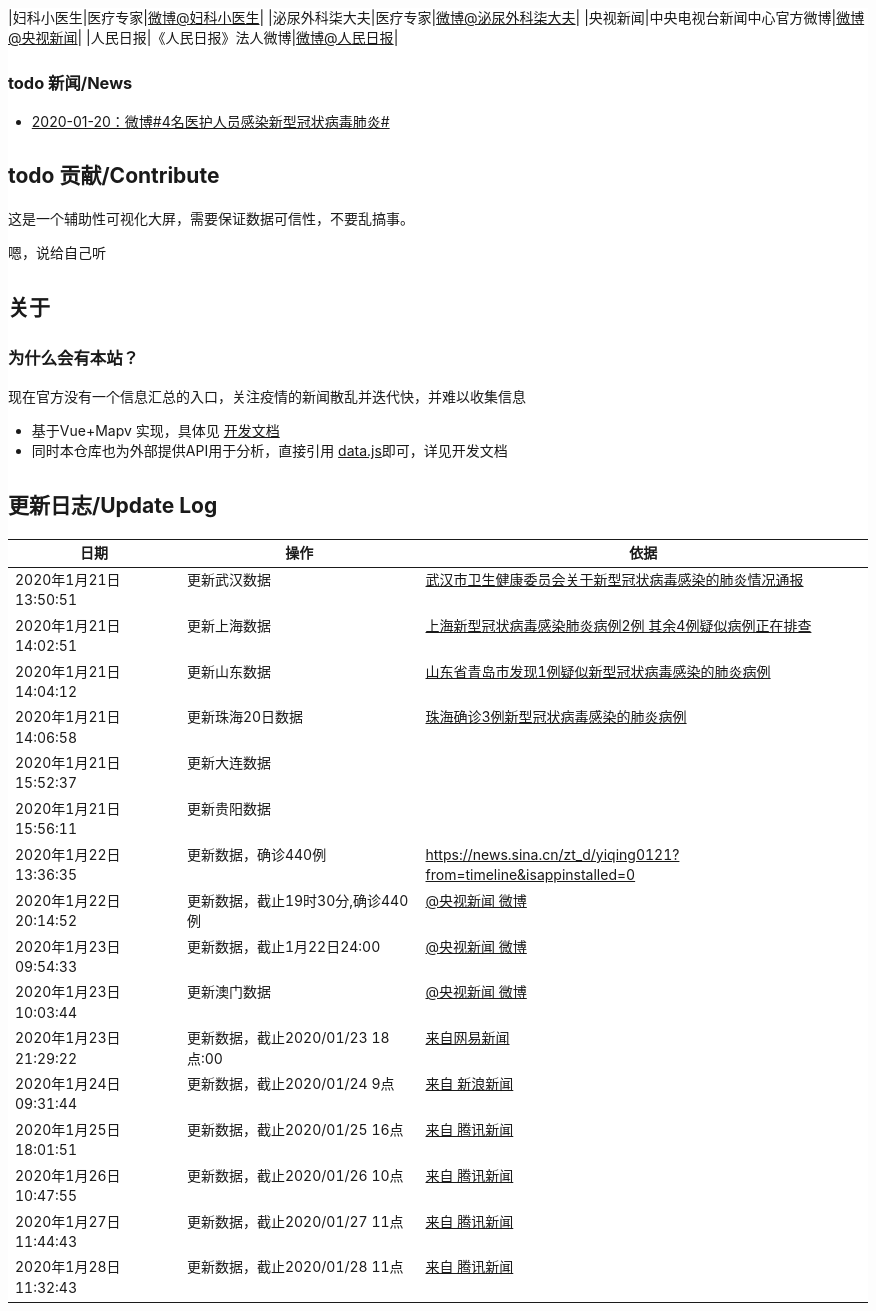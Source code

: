 |妇科小医生|医疗专家|[微博@妇科小医生](https://weibo.com/n/%E5%A6%87%E7%A7%91%E5%B0%8F%E5%8C%BB%E7%94%9F?from=feed&loc=at)| 
|泌尿外科柒大夫|医疗专家|[微博@泌尿外科柒大夫](https://weibo.com/n/%E6%B3%8C%E5%B0%BF%E5%A4%96%E7%A7%91%E6%9F%92%E5%A4%A7%E5%A4%AB?from=feed&loc=at)|
|央视新闻|中央电视台新闻中心官方微博|[微博@央视新闻](https://weibo.com/n/%E5%A4%AE%E8%A7%86%E6%96%B0%E9%97%BB?from=feed&loc=at)|
|人民日报|《人民日报》法人微博|[微博@人民日报](https://weibo.com/n/%E4%BA%BA%E6%B0%91%E6%97%A5%E6%8A%A5?from=feed&loc=at)|

### todo 新闻/News

- [2020-01-20：微博#4名医护人员感染新型冠状病毒肺炎#](https://weibo.com/2803301701/IqpJvqseJ?ref=home&rid=1_0_8_4726802386191007145_0_1_0)

## todo 贡献/Contribute

这是一个辅助性可视化大屏，需要保证数据可信性，不要乱搞事。

嗯，说给自己听

## 关于

### 为什么会有本站？

现在官方没有一个信息汇总的入口，关注疫情的新闻散乱并迭代快，并难以收集信息

- 基于Vue+Mapv 实现，具体见 [开发文档](dev.md)
- 同时本仓库也为外部提供API用于分析，直接引用 [data.js](https://2019-ncov.datav.ai/data.js)即可，详见开发文档

## 更新日志/Update Log
|日期|操作|依据|
|---|----|---|
|2020年1月21日13:50:51|更新武汉数据|[武汉市卫生健康委员会关于新型冠状病毒感染的肺炎情况通报](http://wjw.wuhan.gov.cn/front/web/showDetail/2020012109083)|
|2020年1月21日14:02:51|更新上海数据|[上海新型冠状病毒感染肺炎病例2例 其余4例疑似病例正在排查](http://news.cctv.com/2020/01/21/ARTI2qpAoi0bfpWjzQ1PlYo1200121.shtml?spm=C94212.P4YnMod9m2uD.ENPMkWvfnaiV.216)|
|2020年1月21日14:04:12|更新山东数据|[山东省青岛市发现1例疑似新型冠状病毒感染的肺炎病例](http://news.cctv.com/2020/01/21/ARTImETQUF1CS8PlDqZ39gKm200121.shtml?spm=C94212.P4YnMod9m2uD.ENPMkWvfnaiV.552)|
|2020年1月21日14:06:58|更新珠海20日数据|[珠海确诊3例新型冠状病毒感染的肺炎病例](http://wsjkj.zhuhai.gov.cn/zwgk/tzgg/content/post_2461447.html)|
|2020年1月21日15:52:37|更新大连数据||
|2020年1月21日15:56:11|更新贵阳数据||
|2020年1月22日13:36:35|更新数据，确诊440例|https://news.sina.cn/zt_d/yiqing0121?from=timeline&isappinstalled=0|
|2020年1月22日20:14:52|更新数据，截止19时30分,确诊440例|[@央视新闻 微博](https://weibo.com/2656274875/IqHbC1YnS?ref=home&rid=0_0_8_3069760263467797195_0_0_0)|
|2020年1月23日09:54:33|更新数据，截止1月22日24:00|[@央视新闻 微博](https://weibo.com/2656274875/IqM0vr2gv?ref=home&rid=3_0_8_4726774365866631473_8_1_0)|
|2020年1月23日10:03:44|更新澳门数据|[@央视新闻 微博](https://weibo.com/2656274875/IqMFijroT?ref=home&rid=0_67108864_8_3383001934968834430_0_0_0)|
|2020年1月23日21:29:22|更新数据，截止2020/01/23 18点:00|[来自网易新闻](http://news.163.com/special/epidemic/?_nw_=1&_anw_=1)|
|2020年1月24日09:31:44|更新数据，截止2020/01/24 9点|[来自 新浪新闻](https://news.sina.cn/zt_d/yiqing0121/?wm=3049_0016&from=qudao)|
|2020年1月25日18:01:51|更新数据，截止2020/01/25 16点|[来自 腾讯新闻](https://news.qq.com/zt2020/page/feiyan.htm#news)|
|2020年1月26日10:47:55|更新数据，截止2020/01/26 10点|[来自 腾讯新闻](https://news.qq.com/zt2020/page/feiyan.htm#news)|
|2020年1月27日11:44:43|更新数据，截止2020/01/27 11点|[来自 腾讯新闻](https://news.qq.com/zt2020/page/feiyan.htm#news)|
|2020年1月28日11:32:43|更新数据，截止2020/01/28 11点|[来自 腾讯新闻](https://news.qq.com/zt2020/page/feiyan.htm#news)|